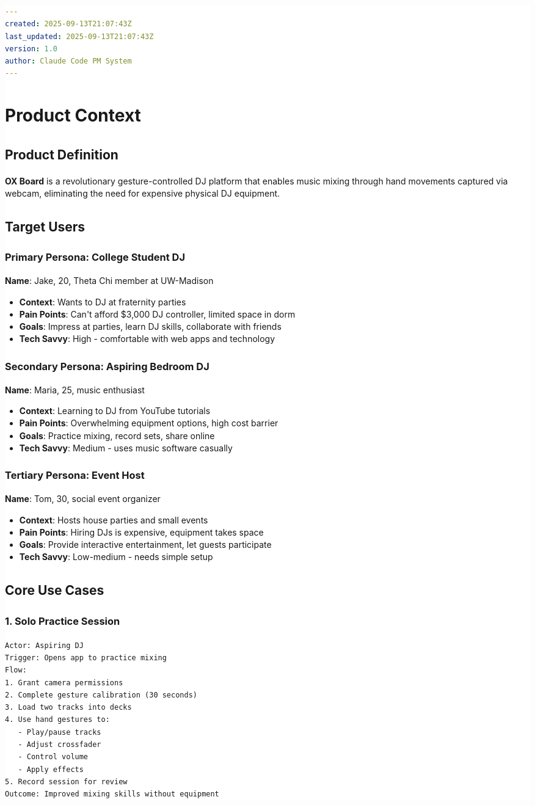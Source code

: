 ```yaml
---
created: 2025-09-13T21:07:43Z
last_updated: 2025-09-13T21:07:43Z
version: 1.0
author: Claude Code PM System
---
```


# Product Context

## Product Definition

**OX Board** is a revolutionary gesture-controlled DJ platform that enables music mixing through hand movements captured via webcam, eliminating the need for expensive physical DJ equipment.

## Target Users

### Primary Persona: College Student DJ
**Name**: Jake, 20, Theta Chi member at UW-Madison
- **Context**: Wants to DJ at fraternity parties
- **Pain Points**: Can't afford $3,000 DJ controller, limited space in dorm
- **Goals**: Impress at parties, learn DJ skills, collaborate with friends
- **Tech Savvy**: High - comfortable with web apps and technology

### Secondary Persona: Aspiring Bedroom DJ
**Name**: Maria, 25, music enthusiast
- **Context**: Learning to DJ from YouTube tutorials
- **Pain Points**: Overwhelming equipment options, high cost barrier
- **Goals**: Practice mixing, record sets, share online
- **Tech Savvy**: Medium - uses music software casually

### Tertiary Persona: Event Host
**Name**: Tom, 30, social event organizer
- **Context**: Hosts house parties and small events
- **Pain Points**: Hiring DJs is expensive, equipment takes space
- **Goals**: Provide interactive entertainment, let guests participate
- **Tech Savvy**: Low-medium - needs simple setup

## Core Use Cases

### 1. Solo Practice Session
```
Actor: Aspiring DJ
Trigger: Opens app to practice mixing
Flow:
1. Grant camera permissions
2. Complete gesture calibration (30 seconds)
3. Load two tracks into decks
4. Use hand gestures to:
   - Play/pause tracks
   - Adjust crossfader
   - Control volume
   - Apply effects
5. Record session for review
Outcome: Improved mixing skills without equipment
```
